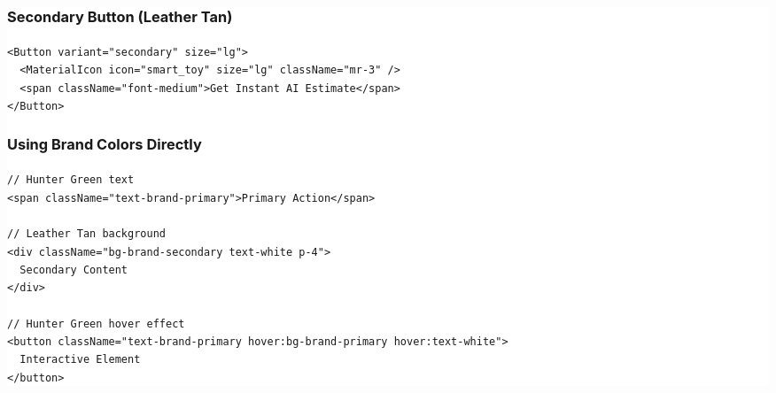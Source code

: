 ### Secondary Button (Leather Tan)

```tsx
<Button variant="secondary" size="lg">
  <MaterialIcon icon="smart_toy" size="lg" className="mr-3" />
  <span className="font-medium">Get Instant AI Estimate</span>
</Button>
```

### Using Brand Colors Directly

```tsx
// Hunter Green text
<span className="text-brand-primary">Primary Action</span>

// Leather Tan background
<div className="bg-brand-secondary text-white p-4">
  Secondary Content
</div>

// Hunter Green hover effect
<button className="text-brand-primary hover:bg-brand-primary hover:text-white">
  Interactive Element
</button>
```
